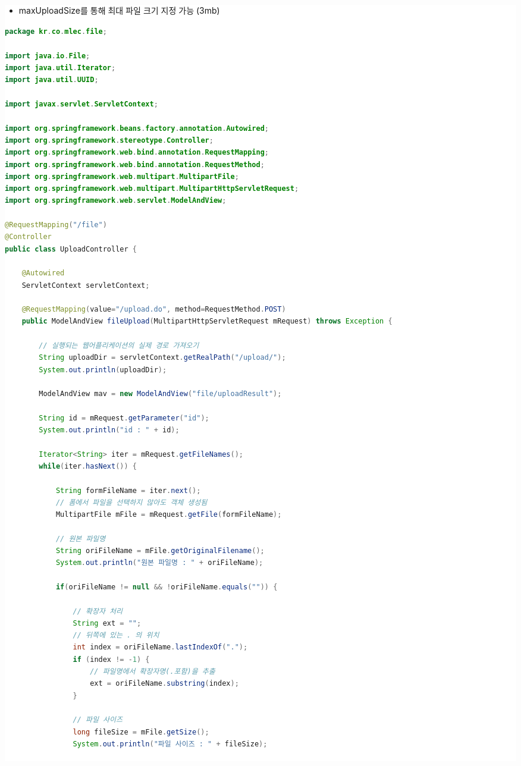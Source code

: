 - maxUploadSize를 통해 최대 파일 크기 지정 가능 (3mb)

```java
package kr.co.mlec.file;

import java.io.File;
import java.util.Iterator;
import java.util.UUID;

import javax.servlet.ServletContext;

import org.springframework.beans.factory.annotation.Autowired;
import org.springframework.stereotype.Controller;
import org.springframework.web.bind.annotation.RequestMapping;
import org.springframework.web.bind.annotation.RequestMethod;
import org.springframework.web.multipart.MultipartFile;
import org.springframework.web.multipart.MultipartHttpServletRequest;
import org.springframework.web.servlet.ModelAndView;

@RequestMapping("/file")
@Controller
public class UploadController {

	@Autowired
	ServletContext servletContext;
	  
	@RequestMapping(value="/upload.do", method=RequestMethod.POST)
	public ModelAndView fileUpload(MultipartHttpServletRequest mRequest) throws Exception {
		
		// 실행되는 웹어플리케이션의 실제 경로 가져오기
		String uploadDir = servletContext.getRealPath("/upload/");
		System.out.println(uploadDir);

		ModelAndView mav = new ModelAndView("file/uploadResult");

		String id = mRequest.getParameter("id");
		System.out.println("id : " + id);
		
		Iterator<String> iter = mRequest.getFileNames();
		while(iter.hasNext()) {
			
			String formFileName = iter.next();
			// 폼에서 파일을 선택하지 않아도 객체 생성됨
			MultipartFile mFile = mRequest.getFile(formFileName);
			
			// 원본 파일명
			String oriFileName = mFile.getOriginalFilename();
			System.out.println("원본 파일명 : " + oriFileName);
			
			if(oriFileName != null && !oriFileName.equals("")) {
			
				// 확장자 처리
				String ext = "";
				// 뒤쪽에 있는 . 의 위치 
				int index = oriFileName.lastIndexOf(".");
				if (index != -1) {
					// 파일명에서 확장자명(.포함)을 추출
					ext = oriFileName.substring(index);
				}
				
				// 파일 사이즈
				long fileSize = mFile.getSize();
				System.out.println("파일 사이즈 : " + fileSize);
				
```